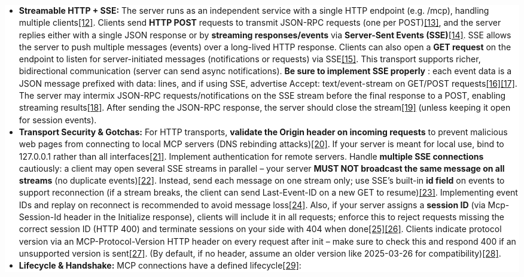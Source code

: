   * **Streamable HTTP + SSE:** The server runs as an independent service with a single HTTP endpoint (e.g. /mcp), handling multiple clients[[12]](<https://modelcontextprotocol.io/specification/2025-06-18/basic/transports#:~:text=In%20the%20Streamable%20HTTP%20transport%2C,https%3A%2F%2Fexample.com%2Fmcp>). Clients send **HTTP POST** requests to transmit JSON-RPC requests (one per POST)[[13]](<https://modelcontextprotocol.io/specification/2025-06-18/basic/transports#:~:text=Sending%20Messages%20to%20the%20Server>), and the server replies either with a single JSON response or by **streaming responses/events** via **Server-Sent Events (SSE)**[[14]](<https://modelcontextprotocol.io/specification/2025-06-18/basic/transports#:~:text=,MUST%20support%20both%20these%20cases>). SSE allows the server to push multiple messages (events) over a long-lived HTTP response. Clients can also open a **GET request** on the endpoint to listen for server-initiated messages (notifications or requests) via SSE[[15]](<https://modelcontextprotocol.io/specification/2025-06-18/basic/transports#:~:text=1,and%20notifications%20on%20the%20stream>). This transport supports richer, bidirectional communication (server can send async notifications). **Be sure to implement SSE properly** : each event data is a JSON message prefixed with data: lines, and if using SSE, advertise Accept: text/event-stream on GET/POST requests[[16]](<https://modelcontextprotocol.io/specification/2025-06-18/basic/transports#:~:text=Every%20JSON,request%20to%20the%20MCP%20endpoint>)[[17]](<https://modelcontextprotocol.io/specification/2025-06-18/basic/transports#:~:text=1,server%20initiates%20an%20SSE%20stream>). The server may intermix JSON-RPC requests/notifications on the SSE stream before the final response to a POST, enabling streaming results[[18]](<https://modelcontextprotocol.io/specification/2025-06-18/basic/transports#:~:text=5,to%20the%20originating%20client%20request>). After sending the JSON-RPC response, the server should close the stream[[19]](<https://modelcontextprotocol.io/specification/2025-06-18/basic/transports#:~:text=,due%20to%20network%20conditions>) (unless keeping it open for session events).
  * **Transport Security & Gotchas:** For HTTP transports, **validate the Origin header on incoming requests** to prevent malicious web pages from connecting to local MCP servers (DNS rebinding attacks)[[20]](<https://modelcontextprotocol.io/specification/2025-06-18/basic/transports#:~:text=When%20implementing%20Streamable%20HTTP%20transport%3A>). If your server is meant for local use, bind to 127.0.0.1 rather than all interfaces[[21]](<https://modelcontextprotocol.io/specification/2025-06-18/basic/transports#:~:text=1,proper%20authentication%20for%20all%20connections>). Implement authentication for remote servers. Handle **multiple SSE connections** cautiously: a client may open several SSE streams in parallel – your server **MUST NOT broadcast the same message on all streams** (no duplicate events)[[22]](<https://modelcontextprotocol.io/specification/2025-06-18/basic/transports#:~:text=Multiple%20Connections>). Instead, send each message on one stream only; use SSE’s built-in **id field** on events to support reconnection (if a stream breaks, the client can send Last-Event-ID on a new GET to resume)[[23]](<https://modelcontextprotocol.io/specification/2025-06-18/basic/transports#:~:text=1,was%20disconnected%2C%20and%20to%20resume>). Implementing event IDs and replay on reconnect is recommended to avoid message loss[[24]](<https://modelcontextprotocol.io/specification/2025-06-18/basic/transports#:~:text=in%20use,delivered%20on%20a%20different%20stream>). Also, if your server assigns a **session ID** (via Mcp-Session-Id header in the Initialize response), clients will include it in all requests; enforce this to reject requests missing the correct session ID (HTTP 400) and terminate sessions on your side with 404 when done[[25]](<https://modelcontextprotocol.io/specification/2025-06-18/basic/transports#:~:text=1,Session>)[[26]](<https://modelcontextprotocol.io/specification/2025-06-18/basic/transports#:~:text=Id,DELETE%20to%20the%20MCP%20endpoint>). Clients indicate protocol version via an MCP-Protocol-Version HTTP header on every request after init – make sure to check this and respond 400 if an unsupported version is sent[[27]](<https://modelcontextprotocol.io/specification/2025-06-18/basic/transports#:~:text=Protocol%20Version%20Header>). (By default, if no header, assume an older version like 2025-03-26 for compatibility)[[28]](<https://modelcontextprotocol.io/specification/2025-06-18/basic/transports#:~:text=MCP%20server%20to%20respond%20based,400%20Bad%20Request>).
  * **Lifecycle & Handshake:** MCP connections have a defined lifecycle[[29]](<https://modelcontextprotocol.io/specification/2025-06-18/basic/lifecycle#:~:text=The%20Model%20Context%20Protocol%20,capability%20negotiation%20and%20state%20management>):